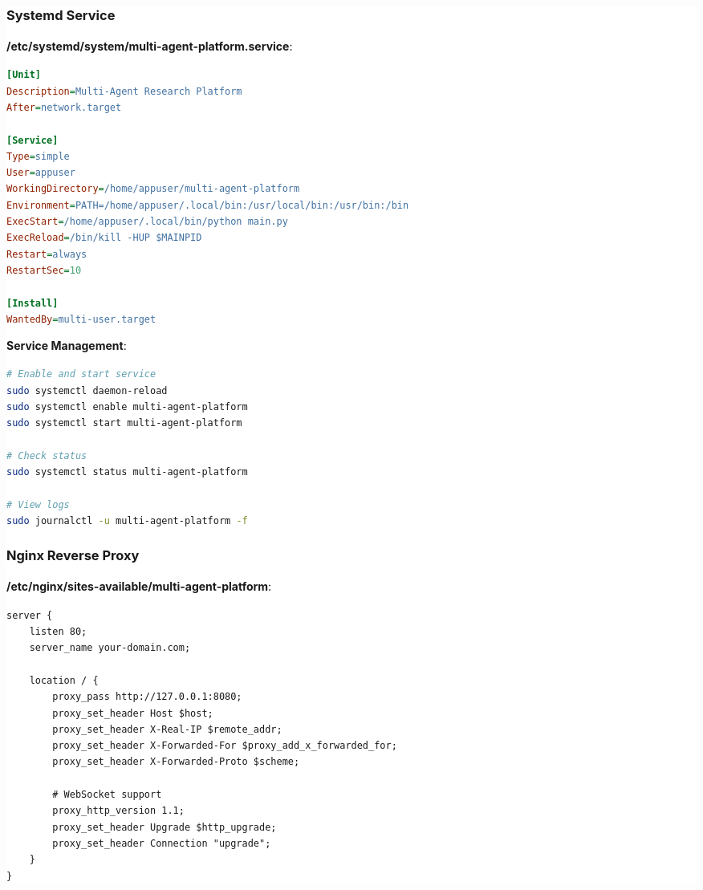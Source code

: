 ```bash
```

### Systemd Service

**/etc/systemd/system/multi-agent-platform.service**:
```ini
[Unit]
Description=Multi-Agent Research Platform
After=network.target

[Service]
Type=simple
User=appuser
WorkingDirectory=/home/appuser/multi-agent-platform
Environment=PATH=/home/appuser/.local/bin:/usr/local/bin:/usr/bin:/bin
ExecStart=/home/appuser/.local/bin/python main.py
ExecReload=/bin/kill -HUP $MAINPID
Restart=always
RestartSec=10

[Install]
WantedBy=multi-user.target
```

**Service Management**:
```bash
# Enable and start service
sudo systemctl daemon-reload
sudo systemctl enable multi-agent-platform
sudo systemctl start multi-agent-platform

# Check status
sudo systemctl status multi-agent-platform

# View logs
sudo journalctl -u multi-agent-platform -f
```

### Nginx Reverse Proxy

**/etc/nginx/sites-available/multi-agent-platform**:
```nginx
server {
    listen 80;
    server_name your-domain.com;

    location / {
        proxy_pass http://127.0.0.1:8080;
        proxy_set_header Host $host;
        proxy_set_header X-Real-IP $remote_addr;
        proxy_set_header X-Forwarded-For $proxy_add_x_forwarded_for;
        proxy_set_header X-Forwarded-Proto $scheme;
        
        # WebSocket support
        proxy_http_version 1.1;
        proxy_set_header Upgrade $http_upgrade;
        proxy_set_header Connection "upgrade";
    }
}
```
